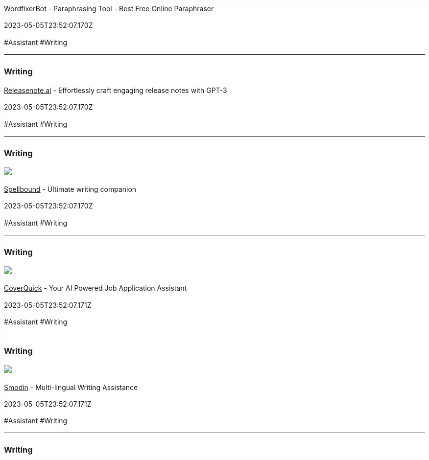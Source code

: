 [WordfixerBot](https://hourone.ai) - Paraphrasing Tool - Best Free Online Paraphraser

2023-05-05T23:52:07.170Z

#Assistant #Writing

---

### Writing

[Releasenote.ai](https://jessezhang.org/llmdemo) - Effortlessly craft engaging release notes with GPT-3

2023-05-05T23:52:07.170Z

#Assistant #Writing

---

### Writing

![](https://uploads-ssl.webflow.com/63b55936d5a2c956fdce543d/63d64316aac0be78793b9c93_thumbnail.png)

[Spellbound](https://meetmillie.app) - Ultimate writing companion

2023-05-05T23:52:07.170Z

#Assistant #Writing

---

### Writing

![](https://ik.imagekit.io/tfy6kvqv9r/partlyai-static/og/partly-og-image.jpg)

[CoverQuick](https://partly.ai) - Your AI Powered Job Application Assistant

2023-05-05T23:52:07.171Z

#Assistant #Writing

---

### Writing

![](https://framerusercontent.com/images/d97WzMwrs0KNUKYLOTyA9G4Vtg.png)

[Smodin](https://postly.ai) - Multi-lingual Writing Assistance

2023-05-05T23:52:07.171Z

#Assistant #Writing

---

### Writing
